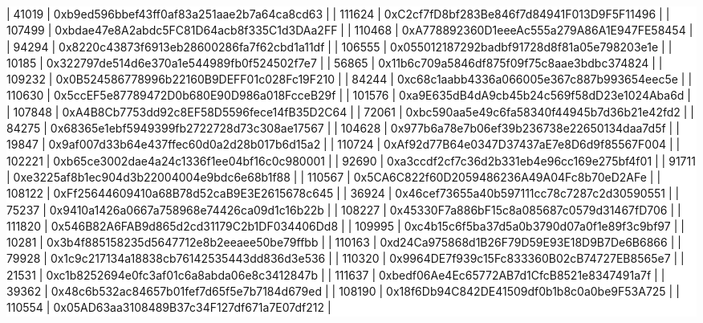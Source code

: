 | 41019     | 0xb9ed596bbef43ff0af83a251aae2b7a64ca8cd63 |
| 111624    | 0xC2cf7fD8bf283Be846f7d84941F013D9F5F11496 |
| 107499    | 0xbdae47e8A2abdc5FC81D64acb8f335C1d3DAa2FF |
| 110468    | 0xA778892360D1eeeAc555a279A86A1E947FE58454 |
| 94294     | 0x8220c43873f6913eb28600286fa7f62cbd1a11df |
| 106555    | 0x055012187292badbf91728d8f81a05e798203e1e |
| 10185     | 0x322797de514d6e370a1e544989fb0f524502f7e7 |
| 56865     | 0x11b6c709a5846df875f09f75c8aae3bdbc374824 |
| 109232    | 0x0B524586778996b22160B9DEFF01c028Fc19F210 |
| 84244     | 0xc68c1aabb4336a066005e367c887b993654eec5e |
| 110630    | 0x5ccEF5e87789472D0b680E90D986a018FcceB29f |
| 101576    | 0xa9E635dB4dA9cb45b24c569f58dD23e1024Aba6d |
| 107848    | 0xA4B8Cb7753dd92c8EF58D5596fece14fB35D2C64 |
| 72061     | 0xbc590aa5e49c6fa58340f44945b7d36b21e42fd2 |
| 84275     | 0x68365e1ebf5949399fb2722728d73c308ae17567 |
| 104628    | 0x977b6a78e7b06ef39b236738e22650134daa7d5f |
| 19847     | 0x9af007d33b64e437ffec60d0a2d28b017b6d15a2 |
| 110724    | 0xAf92d77B64e0347D37437aE7e8D6d9f85567F004 |
| 102221    | 0xb65ce3002dae4a24c1336f1ee04bf16c0c980001 |
| 92690     | 0xa3ccdf2cf7c36d2b331eb4e96cc169e275bf4f01 |
| 91711     | 0xe3225af8b1ec904d3b22004004e9bdc6e68b1f88 |
| 110567    | 0x5CA6C822f60D2059486236A49A04Fc8b70eD2AFe |
| 108122    | 0xFf25644609410a68B78d52caB9E3E2615678c645 |
| 36924     | 0x46cef73655a40b597111cc78c7287c2d30590551 |
| 75237     | 0x9410a1426a0667a758968e74426ca09d1c16b22b |
| 108227    | 0x45330F7a886bF15c8a085687c0579d31467fD706 |
| 111820    | 0x546B82A6FAB9d865d2cd31179C2b1DF034406Dd8 |
| 109995    | 0xc4b15c6f5ba37d5a0b3790d07a0f1e89f3c9bf97 |
| 10281     | 0x3b4f885158235d5647712e8b2eeaee50be79ffbb |
| 110163    | 0xd24Ca975868d1B26F79D59E93E18D9B7De6B6866 |
| 79928     | 0x1c9c217134a18838cb76142535443dd836d3e536 |
| 110320    | 0x9964DE7f939c15Fc833360B02cB74727EB8565e7 |
| 21531     | 0xc1b8252694e0fc3af01c6a8abda06e8c3412847b |
| 111637    | 0xbedf06Ae4Ec65772AB7d1CfcB8521e8347491a7f |
| 39362     | 0x48c6b532ac84657b01fef7d65f5e7b7184d679ed |
| 108190    | 0x18f6Db94C842DE41509df0b1b8c0a0be9F53A725 |
| 110554    | 0x05AD63aa3108489B37c34F127df671a7E07df212 |